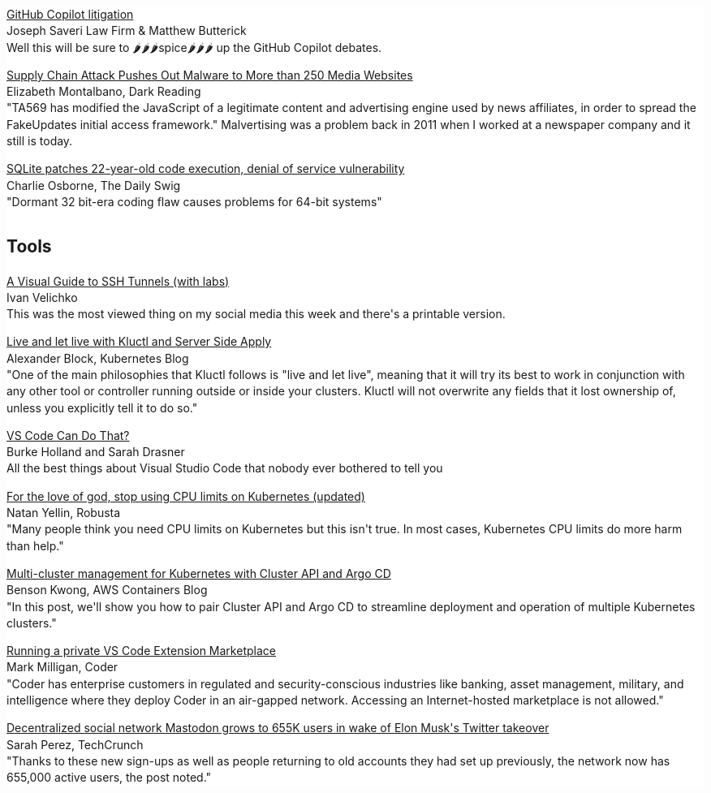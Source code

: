[GitHub Copilot litigation](https://githubcopilotlitigation.com/)  
Joseph Saveri Law Firm & Matthew Butterick  
Well this will be sure to 🌶️🌶️🌶️spice🌶️🌶️🌶️ up the GitHub Copilot debates.

[Supply Chain Attack Pushes Out Malware to More than 250 Media Websites](https://www.darkreading.com/application-security/supply-chain-attack-pushes-out-malware-to-more-than-250-media-websites)  
Elizabeth Montalbano, Dark Reading  
"TA569 has modified the JavaScript of a legitimate content and advertising engine used by news affiliates, in order to spread the FakeUpdates initial access framework." Malvertising was a problem back in 2011 when I worked at a newspaper company and it still is today.

[SQLite patches 22-year-old code execution, denial of service vulnerability](https://portswigger.net/daily-swig/sqlite-patches-22-year-old-code-execution-denial-of-service-vulnerability)  
Charlie Osborne, The Daily Swig  
"Dormant 32 bit-era coding flaw causes problems for 64-bit systems"

## Tools

[A Visual Guide to SSH Tunnels (with labs)](https://iximiuz.com/en/posts/ssh-tunnels/)  
Ivan Velichko  
This was the most viewed thing on my social media this week and there's a printable version.

[Live and let live with Kluctl and Server Side Apply](https://kubernetes.io/blog/2022/11/04/live-and-let-live-with-kluctl-and-ssa/)  
Alexander Block, Kubernetes Blog  
"One of the main philosophies that Kluctl follows is "live and let live", meaning that it will try its best to work in conjunction with any other tool or controller running outside or inside your clusters. Kluctl will not overwrite any fields that it lost ownership of, unless you explicitly tell it to do so."

[VS Code Can Do That?](https://vscodecandothat.com/)  
Burke Holland and Sarah Drasner  
All the best things about Visual Studio Code that nobody ever bothered to tell you

[For the love of god, stop using CPU limits on Kubernetes (updated)](https://home.robusta.dev/blog/stop-using-cpu-limits)  
Natan Yellin, Robusta  
"Many people think you need CPU limits on Kubernetes but this isn't true. In most cases, Kubernetes CPU limits do more harm than help."

[Multi-cluster management for Kubernetes with Cluster API and Argo CD](https://aws.amazon.com/blogs/containers/multi-cluster-management-for-kubernetes-with-cluster-api-and-argo-cd/)  
Benson Kwong, AWS Containers Blog  
"In this post, we'll show you how to pair Cluster API and Argo CD to streamline deployment and operation of multiple Kubernetes clusters."

[Running a private VS Code Extension Marketplace](https://coder.com/blog/running-a-private-vs-code-extension-marketplace)  
Mark Milligan, Coder  
"Coder has enterprise customers in regulated and security-conscious industries like banking, asset management, military, and intelligence where they deploy Coder in an air-gapped network. Accessing an Internet-hosted marketplace is not allowed."

[Decentralized social network Mastodon grows to 655K users in wake of Elon Musk's Twitter takeover](https://techcrunch.com/2022/11/03/decentralized-social-network-mastodon-grows-to-655k-users-in-wake-of-elon-musks-twitter-takeover/)  
Sarah Perez, TechCrunch  
"Thanks to these new sign-ups as well as people returning to old accounts they had set up previously, the network now has 655,000 active users, the post noted."

